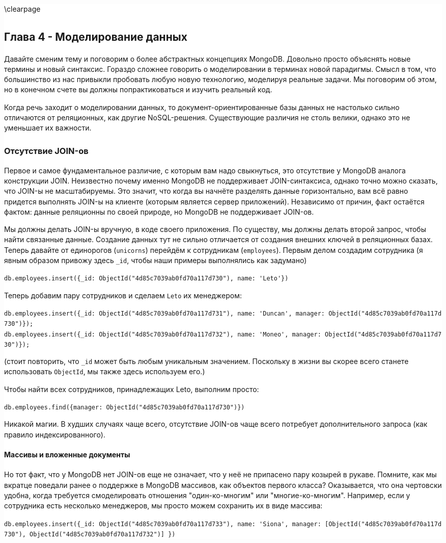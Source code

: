 \clearpage

## Глава 4 - Моделирование данных ##
Давайте сменим тему и поговорим о более абстрактных концепциях MongoDB. Довольно просто объяснять новые термины и новый синтаксис. Гораздо сложнее говорить о моделировании в терминах новой парадигмы. Смысл в том, что большинство из нас привыкли пробовать любую новую технологию, моделируя реальные задачи. Мы поговорим об этом, но в конечном счете вы должны попрактиковаться и изучить реальный код.

Когда речь заходит о моделировании данных, то документ-ориентированные базы данных не настолько сильно отличаются от реляционных, как другие NoSQL-решения. Существующие различия не столь велики, однако это не уменьшает их важности. 

### Отсутствие JOIN-ов  ###
Первое и самое фундаментальное различие, с которым вам надо свыкнуться, это отсутствие у MongoDB аналога конструкции JOIN. Неизвестно почему именно MongoDB не поддерживает JOIN-синтаксиса, однако точно можно сказать, что JOIN-ы не масштабируемы. Это значит, что когда вы начнёте разделять данные горизонтально, вам всё равно придется выполнять JOIN-ы на клиенте (которым является сервер приложений). Независимо от причин, факт остаётся фактом: данные реляционны по своей природе, но MongoDB не поддерживает JOIN-ов.

Мы должны делать JOIN-ы вручную, в коде своего приложения. По существу, мы должны делать второй запрос, чтобы найти связанные данные. Создание  данных тут не сильно отличается от создания внешних ключей в реляционных базах. Теперь давайте от единорогов (`unicorns`) перейдём к сотрудникам (`employees`). Первым делом создадим сотрудника (я явным образом привожу здесь `_id`, чтобы наши примеры выполнялись как задумано)

	db.employees.insert({_id: ObjectId("4d85c7039ab0fd70a117d730"), name: 'Leto'})

Теперь добавим пару сотрудников и сделаем `Leto` их менеджером:

	db.employees.insert({_id: ObjectId("4d85c7039ab0fd70a117d731"), name: 'Duncan', manager: ObjectId("4d85c7039ab0fd70a117d730")});
	db.employees.insert({_id: ObjectId("4d85c7039ab0fd70a117d732"), name: 'Moneo', manager: ObjectId("4d85c7039ab0fd70a117d730")});


(стоит повторить, что `_id` может быть любым уникальным значением. Поскольку в жизни вы скорее всего станете использовать `ObjectId`, мы также здесь используем его.)

Чтобы найти всех сотрудников, принадлежащих Leto, выполним просто:

	db.employees.find({manager: ObjectId("4d85c7039ab0fd70a117d730")})

Никакой магии. В худших случаях чаще всего, отсутствие JOIN-ов чаще всего потребует дополнительного запроса (как правило индексированного).

#### Массивы и вложенные документы ####
Но тот факт, что у MongoDB нет JOIN-ов еще не означает, что у неё не припасено пару козырей в рукаве. Помните, как мы вкратце поведали ранее о поддержке в MongoDB массивов, как объектов первого класса? Оказывается, что она чертовски удобна, когда требуется смоделировать отношения "один-ко-многим" или "многие-ко-многим". Например, если у сотрудника есть несколько менеджеров, мы просто можем сохранить их в виде массива:

	db.employees.insert({_id: ObjectId("4d85c7039ab0fd70a117d733"), name: 'Siona', manager: [ObjectId("4d85c7039ab0fd70a117d730"), ObjectId("4d85c7039ab0fd70a117d732")] })

